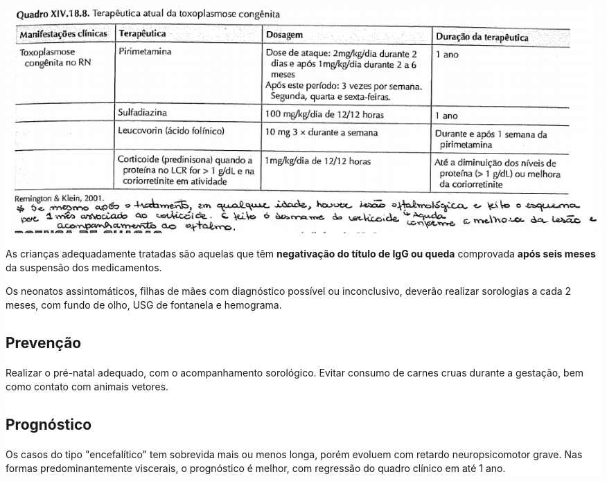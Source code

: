 ![img](/assets/neonatologia/infeccoes-cong/tto.jpeg)

As crianças adequadamente tratadas são aquelas que têm **negativação do título de IgG ou queda** comprovada **após seis meses** da suspensão dos medicamentos.

Os neonatos assintomáticos, filhas de mães com diagnóstico possível ou inconclusivo, deve­rão realizar sorologias a cada 2 meses, com fundo de olho, USG de fontanela e hemograma.

## Prevenção

Realizar o pré-natal adequado, com o acompanhamento sorológico. Evitar consumo de carnes cruas durante a gestação, bem como contato com animais vetores.

## Prognóstico

Os casos do tipo "encefalítico" tem sobrevida mais ou menos longa, porém evoluem com retardo neuropsicomotor grave. Nas formas predominantemente viscerais, o prognóstico é melhor, com regressão do quadro clínico em até 1 ano.